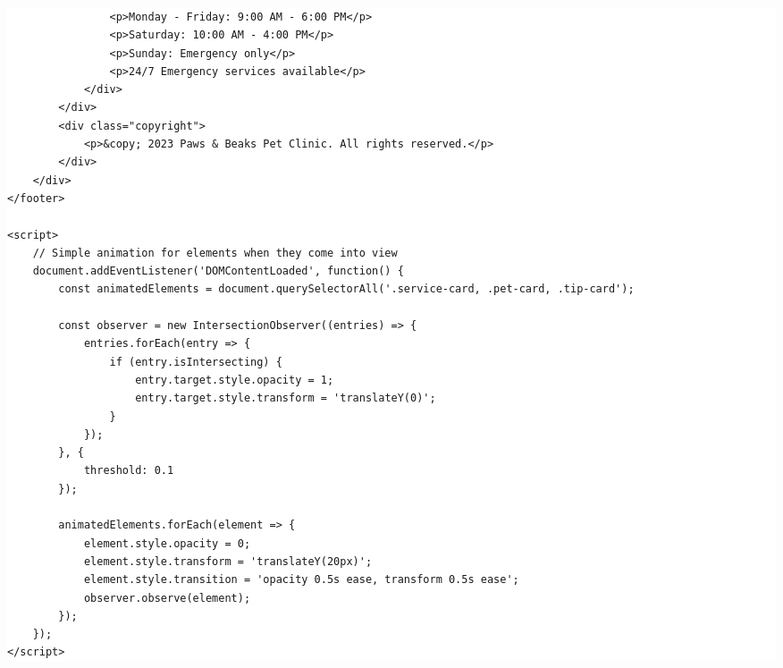                     <p>Monday - Friday: 9:00 AM - 6:00 PM</p>
                    <p>Saturday: 10:00 AM - 4:00 PM</p>
                    <p>Sunday: Emergency only</p>
                    <p>24/7 Emergency services available</p>
                </div>
            </div>
            <div class="copyright">
                <p>&copy; 2023 Paws & Beaks Pet Clinic. All rights reserved.</p>
            </div>
        </div>
    </footer>

    <script>
        // Simple animation for elements when they come into view
        document.addEventListener('DOMContentLoaded', function() {
            const animatedElements = document.querySelectorAll('.service-card, .pet-card, .tip-card');
            
            const observer = new IntersectionObserver((entries) => {
                entries.forEach(entry => {
                    if (entry.isIntersecting) {
                        entry.target.style.opacity = 1;
                        entry.target.style.transform = 'translateY(0)';
                    }
                });
            }, {
                threshold: 0.1
            });
            
            animatedElements.forEach(element => {
                element.style.opacity = 0;
                element.style.transform = 'translateY(20px)';
                element.style.transition = 'opacity 0.5s ease, transform 0.5s ease';
                observer.observe(element);
            });
        });
    </script>
